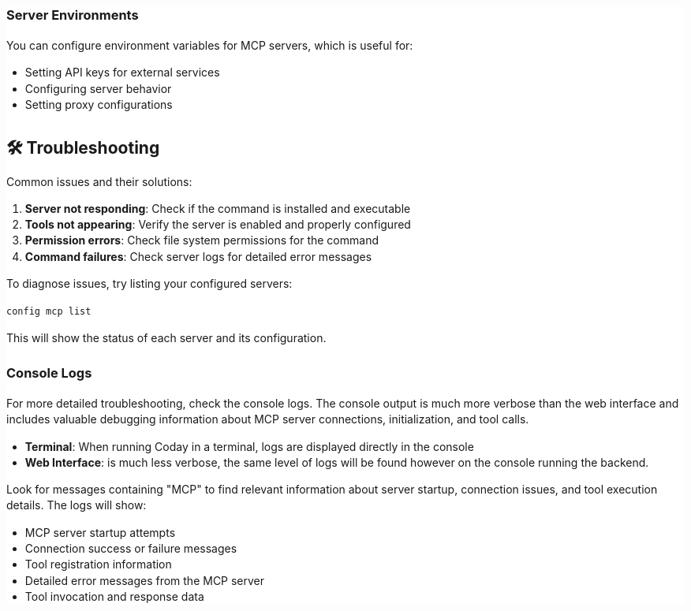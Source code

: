 ### Server Environments

You can configure environment variables for MCP servers, which is useful for:

- Setting API keys for external services
- Configuring server behavior
- Setting proxy configurations

## 🛠️ Troubleshooting

Common issues and their solutions:

1. **Server not responding**: Check if the command is installed and executable
2. **Tools not appearing**: Verify the server is enabled and properly configured
3. **Permission errors**: Check file system permissions for the command
4. **Command failures**: Check server logs for detailed error messages

To diagnose issues, try listing your configured servers:

```bash
config mcp list
```

This will show the status of each server and its configuration.

### Console Logs

For more detailed troubleshooting, check the console logs. The console output is much more verbose than the web interface and includes valuable debugging information about MCP server connections, initialization, and tool calls.

- **Terminal**: When running Coday in a terminal, logs are displayed directly in the console
- **Web Interface**: is much less verbose, the same level of logs will be found however on the console running the backend.

Look for messages containing "MCP" to find relevant information about server startup, connection issues, and tool execution details. The logs will show:

- MCP server startup attempts
- Connection success or failure messages
- Tool registration information
- Detailed error messages from the MCP server
- Tool invocation and response data